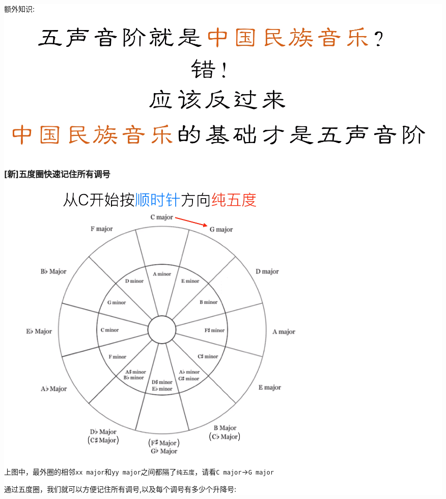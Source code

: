 额外知识:

![Image](./img/image_2021-05-08-16-06-12.png)

### [新]五度圈快速记住所有调号

![Image](./img/image_2021-05-08-16-13-57.png)

上图中，最外圈的相邻`xx major`和`yy major`之间都隔了`纯五度`，请看`C major`->`G major`

通过五度圈，我们就可以方便记住所有调号,以及每个调号有多少个升降号:
